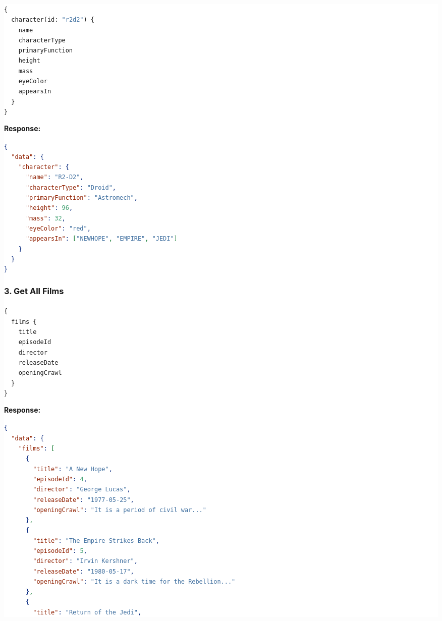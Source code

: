 ```graphql
{
  character(id: "r2d2") {
    name
    characterType
    primaryFunction
    height
    mass
    eyeColor
    appearsIn
  }
}
```

**Response:**
```json
{
  "data": {
    "character": {
      "name": "R2-D2",
      "characterType": "Droid",
      "primaryFunction": "Astromech",
      "height": 96,
      "mass": 32,
      "eyeColor": "red",
      "appearsIn": ["NEWHOPE", "EMPIRE", "JEDI"]
    }
  }
}
```

### 3. Get All Films

```graphql
{
  films {
    title
    episodeId
    director
    releaseDate
    openingCrawl
  }
}
```

**Response:**
```json
{
  "data": {
    "films": [
      {
        "title": "A New Hope",
        "episodeId": 4,
        "director": "George Lucas",
        "releaseDate": "1977-05-25",
        "openingCrawl": "It is a period of civil war..."
      },
      {
        "title": "The Empire Strikes Back",
        "episodeId": 5,
        "director": "Irvin Kershner",
        "releaseDate": "1980-05-17",
        "openingCrawl": "It is a dark time for the Rebellion..."
      },
      {
        "title": "Return of the Jedi",
```